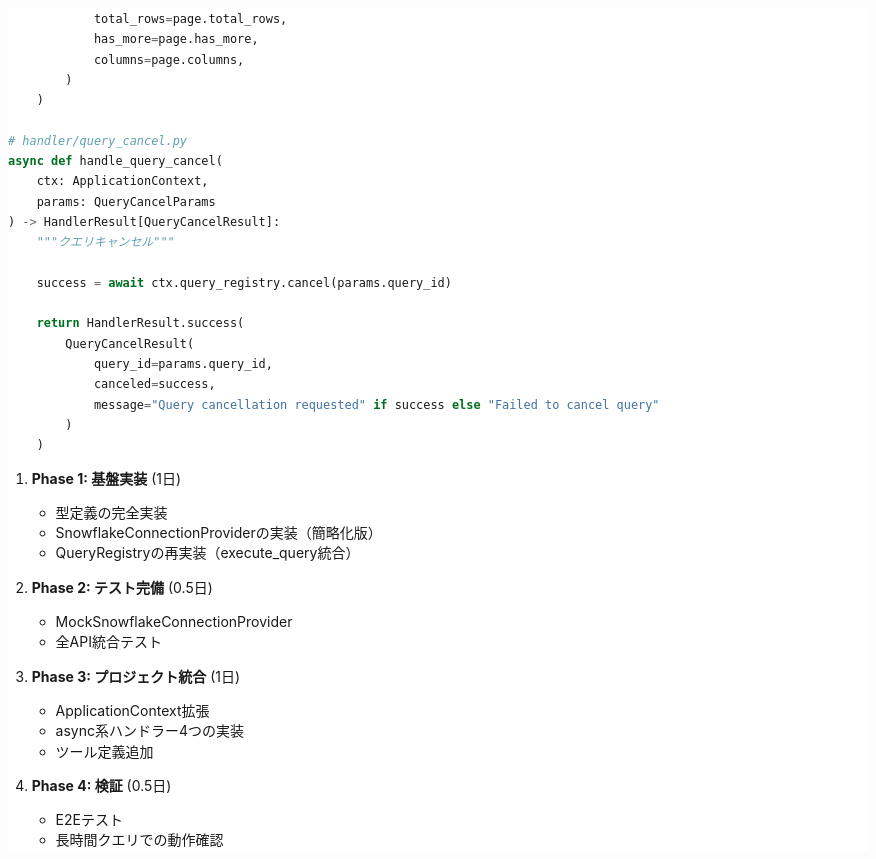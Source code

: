 ```python
            total_rows=page.total_rows,
            has_more=page.has_more,
            columns=page.columns,
        )
    )

# handler/query_cancel.py
async def handle_query_cancel(
    ctx: ApplicationContext,
    params: QueryCancelParams
) -> HandlerResult[QueryCancelResult]:
    """クエリキャンセル"""

    success = await ctx.query_registry.cancel(params.query_id)

    return HandlerResult.success(
        QueryCancelResult(
            query_id=params.query_id,
            canceled=success,
            message="Query cancellation requested" if success else "Failed to cancel query"
        )
    )
```

1. **Phase 1: 基盤実装** (1日)
   - 型定義の完全実装
   - SnowflakeConnectionProviderの実装（簡略化版）
   - QueryRegistryの再実装（execute_query統合）

2. **Phase 2: テスト完備** (0.5日)
   - MockSnowflakeConnectionProvider
   - 全API統合テスト

3. **Phase 3: プロジェクト統合** (1日)
   - ApplicationContext拡張
   - async系ハンドラー4つの実装
   - ツール定義追加

4. **Phase 4: 検証** (0.5日)
   - E2Eテスト
   - 長時間クエリでの動作確認
